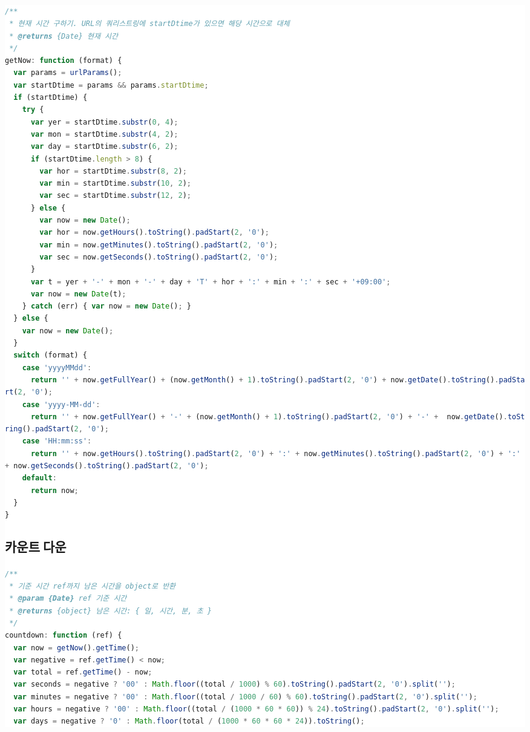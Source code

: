 ```js
/**
 * 현재 시간 구하기. URL의 쿼리스트링에 startDtime가 있으면 해당 시간으로 대체
 * @returns {Date} 현재 시간
 */
getNow: function (format) {
  var params = urlParams();
  var startDtime = params && params.startDtime;
  if (startDtime) {
    try {
      var yer = startDtime.substr(0, 4);
      var mon = startDtime.substr(4, 2);
      var day = startDtime.substr(6, 2);
      if (startDtime.length > 8) {
        var hor = startDtime.substr(8, 2);
        var min = startDtime.substr(10, 2);
        var sec = startDtime.substr(12, 2);
      } else {
        var now = new Date();
        var hor = now.getHours().toString().padStart(2, '0');
        var min = now.getMinutes().toString().padStart(2, '0');
        var sec = now.getSeconds().toString().padStart(2, '0');
      }
      var t = yer + '-' + mon + '-' + day + 'T' + hor + ':' + min + ':' + sec + '+09:00';
      var now = new Date(t);
    } catch (err) { var now = new Date(); }
  } else {
    var now = new Date();
  }
  switch (format) {
    case 'yyyyMMdd':
      return '' + now.getFullYear() + (now.getMonth() + 1).toString().padStart(2, '0') + now.getDate().toString().padStart(2, '0');
    case 'yyyy-MM-dd':
      return '' + now.getFullYear() + '-' + (now.getMonth() + 1).toString().padStart(2, '0') + '-' +  now.getDate().toString().padStart(2, '0');
    case 'HH:mm:ss':
      return '' + now.getHours().toString().padStart(2, '0') + ':' + now.getMinutes().toString().padStart(2, '0') + ':' + now.getSeconds().toString().padStart(2, '0');
    default:
      return now;
  }
}
```

## 카운트 다운

```js
/**
 * 기준 시간 ref까지 남은 시간을 object로 반환
 * @param {Date} ref 기준 시간
 * @returns {object} 남은 시간: { 일, 시간, 분, 초 }
 */
countdown: function (ref) {
  var now = getNow().getTime();
  var negative = ref.getTime() < now;
  var total = ref.getTime() - now;
  var seconds = negative ? '00' : Math.floor((total / 1000) % 60).toString().padStart(2, '0').split('');
  var minutes = negative ? '00' : Math.floor((total / 1000 / 60) % 60).toString().padStart(2, '0').split('');
  var hours = negative ? '00' : Math.floor((total / (1000 * 60 * 60)) % 24).toString().padStart(2, '0').split('');
  var days = negative ? '0' : Math.floor(total / (1000 * 60 * 60 * 24)).toString();
```